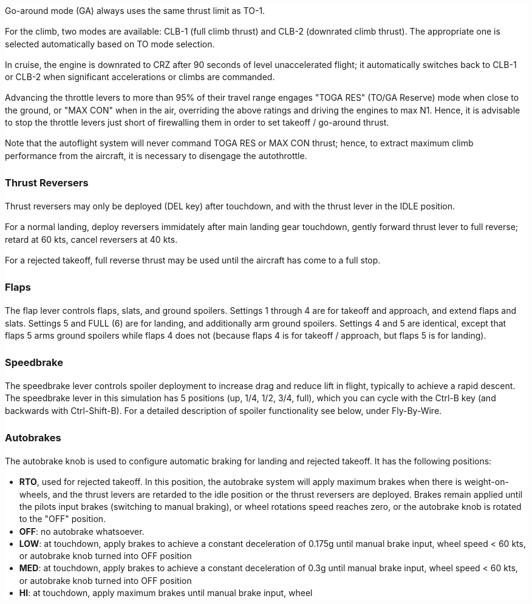 Go-around mode (GA) always uses the same thrust limit as TO-1.

For the climb, two modes are available: CLB-1 (full climb thrust) and CLB-2
(downrated climb thrust). The appropriate one is selected automatically based
on TO mode selection.

In cruise, the engine is downrated to CRZ after 90 seconds of level
unaccelerated flight; it automatically switches back to CLB-1 or CLB-2 when
significant accelerations or climbs are commanded.

Advancing the throttle levers to more than 95% of their travel range engages
"TOGA RES" (TO/GA Reserve) mode when close to the ground, or "MAX CON" when in
the air, overriding the above ratings and driving the engines to max N1. Hence,
it is advisable to stop the throttle levers just short of firewalling them in
order to set takeoff / go-around thrust.

Note that the autoflight system will never command TOGA RES or MAX CON thrust;
hence, to extract maximum climb performance from the aircraft, it is necessary
to disengage the autothrottle.

### Thrust Reversers

Thrust reversers may only be deployed (DEL key) after touchdown, and with the
thrust lever in the IDLE position.

For a normal landing, deploy reversers immidately after main landing gear
touchdown, gently forward thrust lever to full reverse; retard at 60 kts,
cancel reversers at 40 kts.

For a rejected takeoff, full reverse thrust may be used until the aircraft has
come to a full stop.

### Flaps

The flap lever controls flaps, slats, and ground spoilers. Settings 1 through 4
are for takeoff and approach, and extend flaps and slats. Settings 5 and FULL
(6) are for landing, and additionally arm ground spoilers. Settings 4 and 5 are
identical, except that flaps 5 arms ground spoilers while flaps 4 does not
(because flaps 4 is for takeoff / approach, but flaps 5 is for landing).

### Speedbrake

The speedbrake lever controls spoiler deployment to increase drag and reduce
lift in flight, typically to achieve a rapid descent. The speedbrake lever in
this simulation has 5 positions (up, 1/4, 1/2, 3/4, full), which you can cycle
with the Ctrl-B key (and backwards with Ctrl-Shift-B). For a detailed
description of spoiler functionality see below, under Fly-By-Wire.

### Autobrakes

The autobrake knob is used to configure automatic braking for landing and
rejected takeoff. It has the following positions:

- **RTO**, used for rejected takeoff. In this position, the autobrake system
  will apply maximum brakes when there is weight-on-wheels, and the thrust
  levers are retarded to the idle position or the thrust reversers are
  deployed. Brakes remain applied until the pilots input brakes (switching to
  manual braking), or wheel rotations speed reaches zero, or the autobrake knob
  is rotated to the "OFF" position.
- **OFF**: no autobrake whatsoever.
- **LOW**: at touchdown, apply brakes to achieve a constant deceleration of
  0.175g until manual brake input, wheel speed < 60 kts, or autobrake knob
  turned into OFF position
- **MED**: at touchdown, apply brakes to achieve a constant deceleration of
  0.3g until manual brake input, wheel speed < 60 kts, or autobrake knob turned
  into OFF position
- **HI**: at touchdown, apply maximum brakes until manual brake input, wheel
